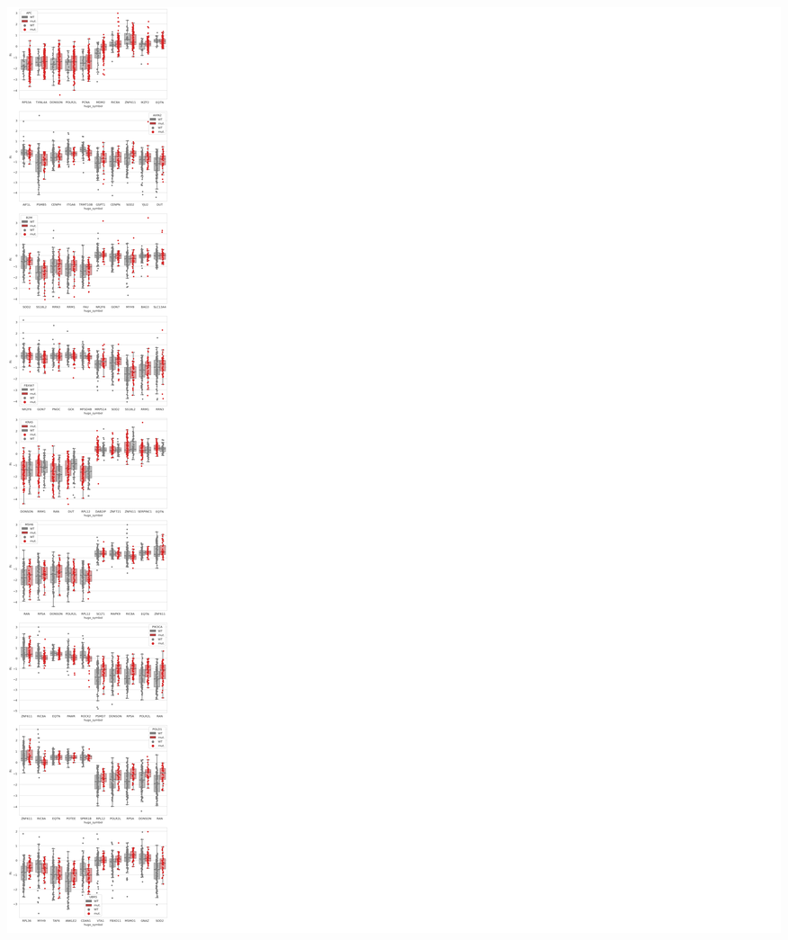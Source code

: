 ![png](028_single-lineage-colorectal-inspection_005_files/028_single-lineage-colorectal-inspection_005_57_0.png)
